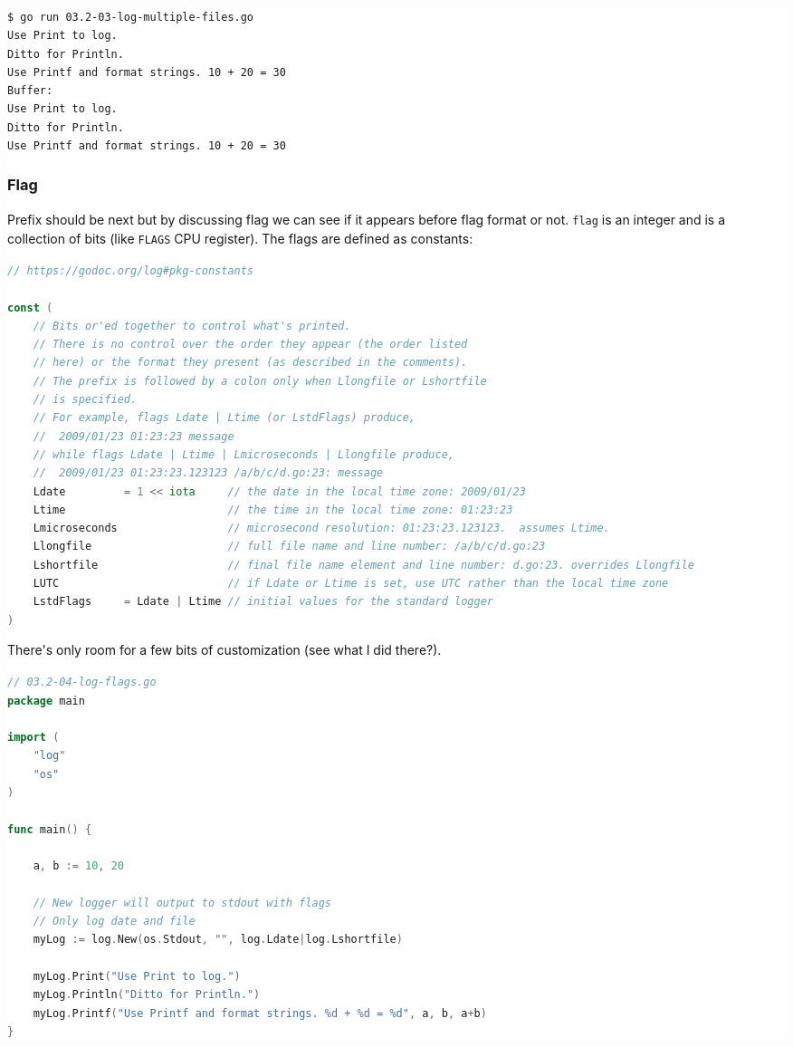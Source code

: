 ```
$ go run 03.2-03-log-multiple-files.go
Use Print to log.
Ditto for Println.
Use Printf and format strings. 10 + 20 = 30
Buffer:
Use Print to log.
Ditto for Println.
Use Printf and format strings. 10 + 20 = 30
```

<a name="flag"></a>
### Flag
Prefix should be next but by discussing flag we can see if it appears before flag format or not. `flag` is an integer and is a collection of bits (like `FLAGS` CPU register). The flags are defined as constants:

``` go
// https://godoc.org/log#pkg-constants

const (
    // Bits or'ed together to control what's printed.
    // There is no control over the order they appear (the order listed
    // here) or the format they present (as described in the comments).
    // The prefix is followed by a colon only when Llongfile or Lshortfile
    // is specified.
    // For example, flags Ldate | Ltime (or LstdFlags) produce,
    //  2009/01/23 01:23:23 message
    // while flags Ldate | Ltime | Lmicroseconds | Llongfile produce,
    //  2009/01/23 01:23:23.123123 /a/b/c/d.go:23: message
    Ldate         = 1 << iota     // the date in the local time zone: 2009/01/23
    Ltime                         // the time in the local time zone: 01:23:23
    Lmicroseconds                 // microsecond resolution: 01:23:23.123123.  assumes Ltime.
    Llongfile                     // full file name and line number: /a/b/c/d.go:23
    Lshortfile                    // final file name element and line number: d.go:23. overrides Llongfile
    LUTC                          // if Ldate or Ltime is set, use UTC rather than the local time zone
    LstdFlags     = Ldate | Ltime // initial values for the standard logger
)
```

There's only room for a few bits of customization (see what I did there?).

``` go
// 03.2-04-log-flags.go
package main

import (
    "log"
    "os"
)

func main() {

    a, b := 10, 20

    // New logger will output to stdout with flags
    // Only log date and file
    myLog := log.New(os.Stdout, "", log.Ldate|log.Lshortfile)

    myLog.Print("Use Print to log.")
    myLog.Println("Ditto for Println.")
    myLog.Printf("Use Printf and format strings. %d + %d = %d", a, b, a+b)
}
```